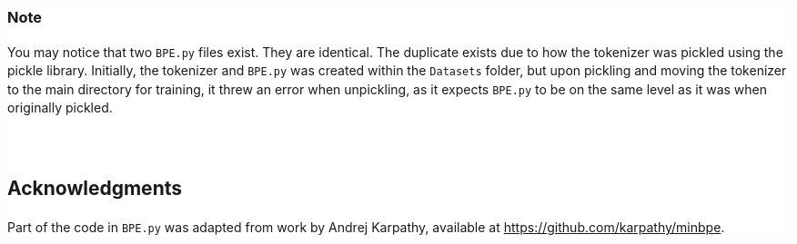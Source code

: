 ### Note
You may notice that two `BPE.py` files exist. They are identical. The duplicate exists due to how the tokenizer was pickled using the pickle library. Initially, the tokenizer and `BPE.py` was created within the `Datasets` folder, but upon pickling and moving the tokenizer to the main directory for training, it threw an error when unpickling, as it expects `BPE.py` to be on the same level as it was when originally pickled.

<br>

## Acknowledgments
Part of the code in `BPE.py` was adapted from work by Andrej Karpathy, available at https://github.com/karpathy/minbpe.
